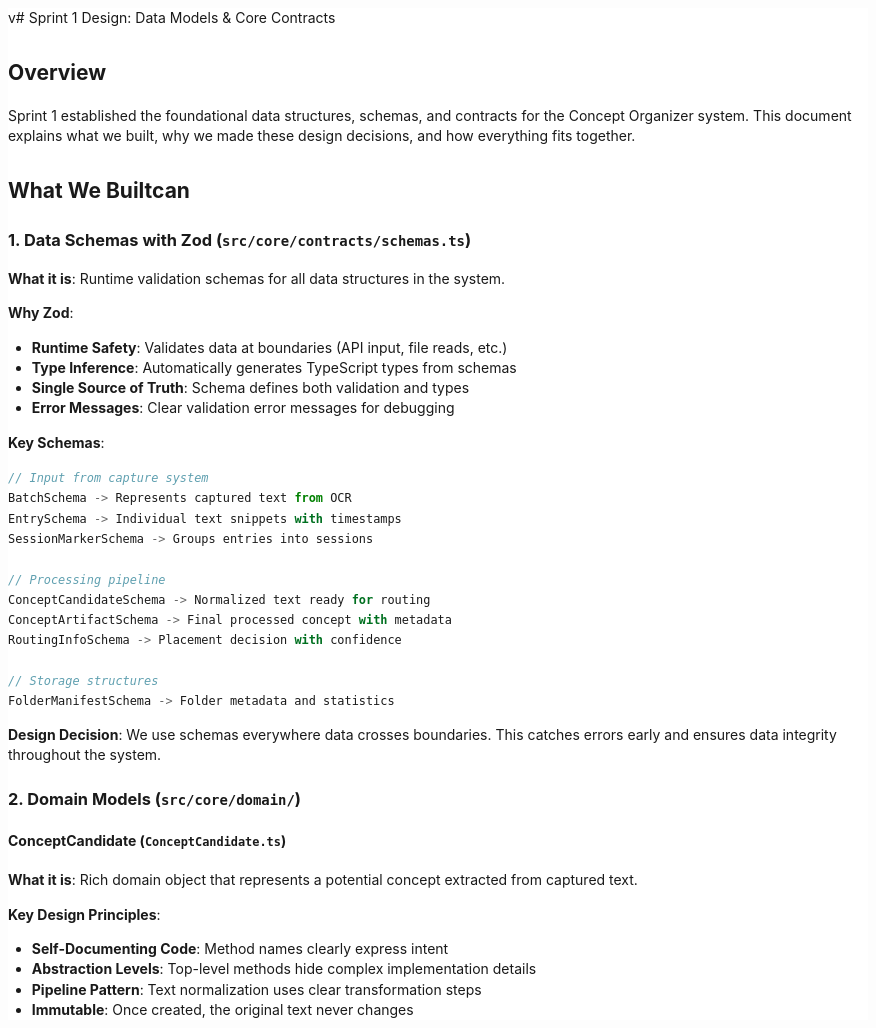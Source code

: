 v# Sprint 1 Design: Data Models & Core Contracts

## Overview

Sprint 1 established the foundational data structures, schemas, and contracts for the Concept Organizer system. This document explains what we built, why we made these design decisions, and how everything fits together.

## What We Builtcan 

### 1. **Data Schemas with Zod** (`src/core/contracts/schemas.ts`)

**What it is**: Runtime validation schemas for all data structures in the system.

**Why Zod**: 
- **Runtime Safety**: Validates data at boundaries (API input, file reads, etc.)
- **Type Inference**: Automatically generates TypeScript types from schemas
- **Single Source of Truth**: Schema defines both validation and types
- **Error Messages**: Clear validation error messages for debugging

**Key Schemas**:
```typescript
// Input from capture system
BatchSchema -> Represents captured text from OCR
EntrySchema -> Individual text snippets with timestamps  
SessionMarkerSchema -> Groups entries into sessions

// Processing pipeline
ConceptCandidateSchema -> Normalized text ready for routing
ConceptArtifactSchema -> Final processed concept with metadata
RoutingInfoSchema -> Placement decision with confidence

// Storage structures
FolderManifestSchema -> Folder metadata and statistics
```

**Design Decision**: We use schemas everywhere data crosses boundaries. This catches errors early and ensures data integrity throughout the system.

### 2. **Domain Models** (`src/core/domain/`)

#### ConceptCandidate (`ConceptCandidate.ts`)

**What it is**: Rich domain object that represents a potential concept extracted from captured text.

**Key Design Principles**:
- **Self-Documenting Code**: Method names clearly express intent
- **Abstraction Levels**: Top-level methods hide complex implementation details
- **Pipeline Pattern**: Text normalization uses clear transformation steps
- **Immutable**: Once created, the original text never changes
